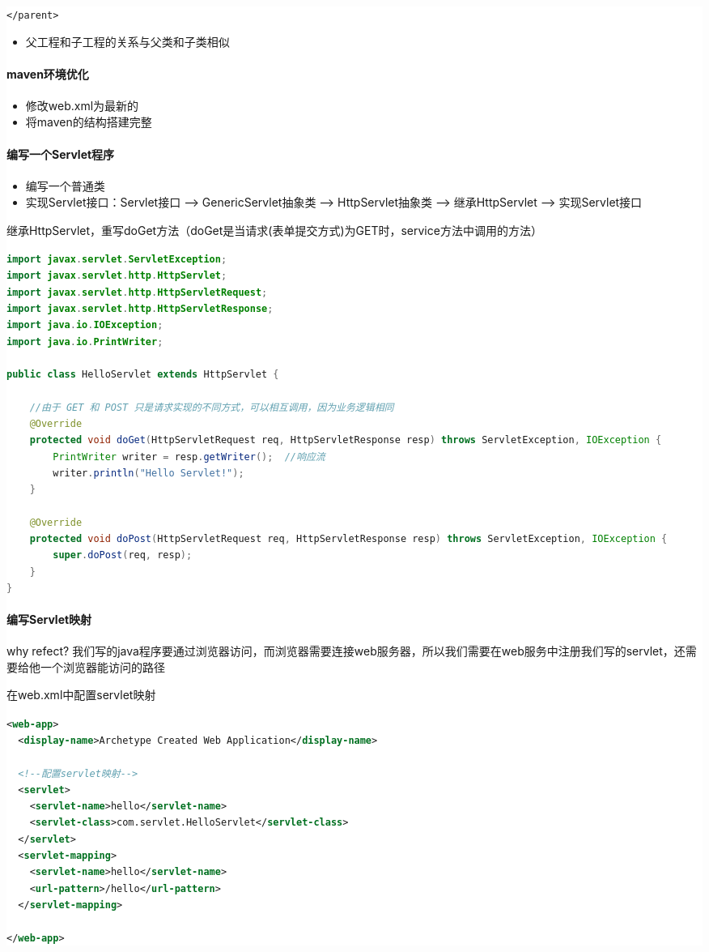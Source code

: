   ~~~
  </parent>
  ~~~

- 父工程和子工程的关系与父类和子类相似

#### maven环境优化

- 修改web.xml为最新的
- 将maven的结构搭建完整

#### 编写一个Servlet程序

- 编写一个普通类
- 实现Servlet接口：Servlet接口 ——> GenericServlet抽象类 ——> HttpServlet抽象类 ——> 继承HttpServlet ——> 实现Servlet接口

继承HttpServlet，重写doGet方法（doGet是当请求(表单提交方式)为GET时，service方法中调用的方法）

~~~java
import javax.servlet.ServletException;
import javax.servlet.http.HttpServlet;
import javax.servlet.http.HttpServletRequest;
import javax.servlet.http.HttpServletResponse;
import java.io.IOException;
import java.io.PrintWriter;

public class HelloServlet extends HttpServlet {

    //由于 GET 和 POST 只是请求实现的不同方式，可以相互调用，因为业务逻辑相同
    @Override
    protected void doGet(HttpServletRequest req, HttpServletResponse resp) throws ServletException, IOException {
        PrintWriter writer = resp.getWriter();  //响应流
        writer.println("Hello Servlet!");
    }

    @Override
    protected void doPost(HttpServletRequest req, HttpServletResponse resp) throws ServletException, IOException {
        super.doPost(req, resp);
    }
}
~~~



#### 编写Servlet映射

why refect? 我们写的java程序要通过浏览器访问，而浏览器需要连接web服务器，所以我们需要在web服务中注册我们写的servlet，还需要给他一个浏览器能访问的路径

在web.xml中配置servlet映射

~~~xml
<web-app>
  <display-name>Archetype Created Web Application</display-name>

  <!--配置servlet映射-->
  <servlet>
    <servlet-name>hello</servlet-name>
    <servlet-class>com.servlet.HelloServlet</servlet-class>
  </servlet>
  <servlet-mapping>
    <servlet-name>hello</servlet-name>
    <url-pattern>/hello</url-pattern>
  </servlet-mapping>

</web-app>
~~~
